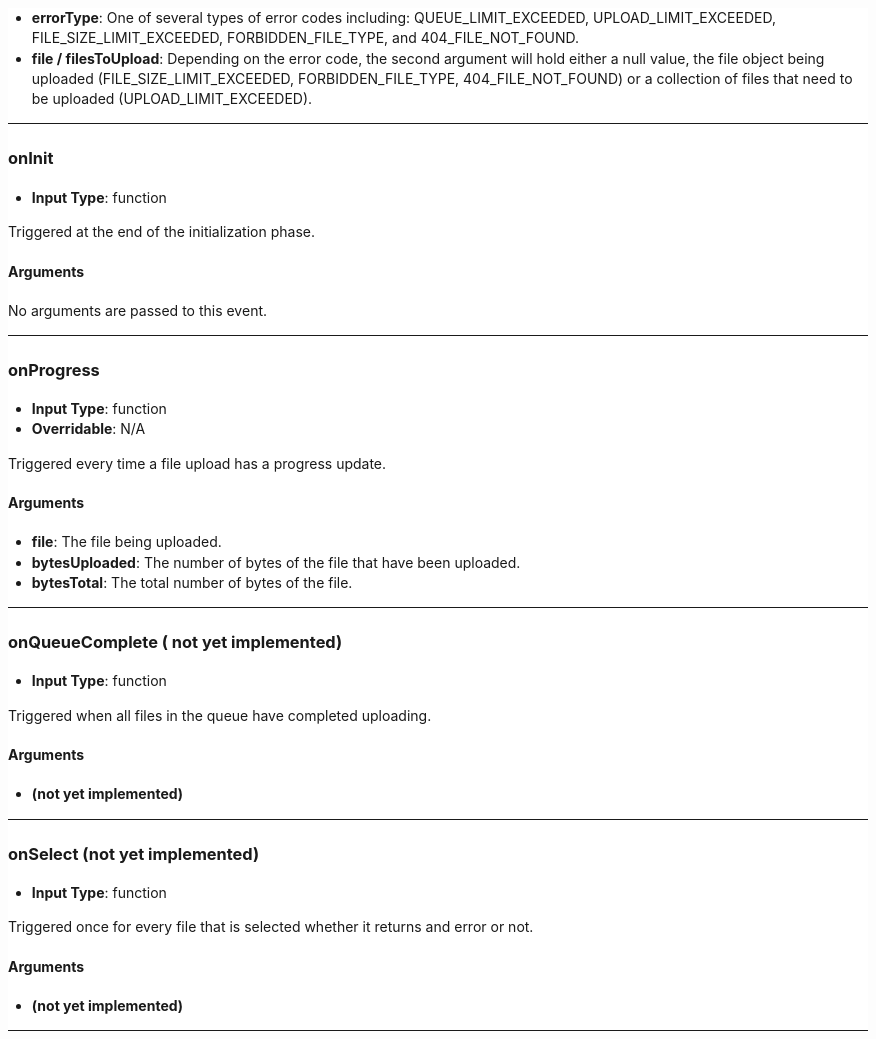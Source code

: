 - **errorType**: One of several types of error codes including: QUEUE_LIMIT_EXCEEDED, UPLOAD_LIMIT_EXCEEDED, FILE_SIZE_LIMIT_EXCEEDED, FORBIDDEN_FILE_TYPE, and 404_FILE_NOT_FOUND.
- **file / filesToUpload**: Depending on the error code, the second argument will hold either a null value, the file object being uploaded (FILE_SIZE_LIMIT_EXCEEDED, FORBIDDEN_FILE_TYPE, 404_FILE_NOT_FOUND) or a collection of files that need to be uploaded (UPLOAD_LIMIT_EXCEEDED).

---

### onInit

- **Input Type**: function

Triggered at the end of the initialization phase.

#### Arguments

No arguments are passed to this event.

---

### onProgress

- **Input Type**: function
- **Overridable**: N/A

Triggered every time a file upload has a progress update.

#### Arguments

- **file**: The file being uploaded.
- **bytesUploaded**: The number of bytes of the file that have been uploaded.
- **bytesTotal**: The total number of bytes of the file.

---

### onQueueComplete **( not yet implemented)**

- **Input Type**: function

Triggered when all files in the queue have completed uploading.

#### Arguments

- **(not yet implemented)**

---

### onSelect **(not yet implemented)**

- **Input Type**: function

Triggered once for every file that is selected whether it returns and error or not.

#### Arguments

- **(not yet implemented)**

---